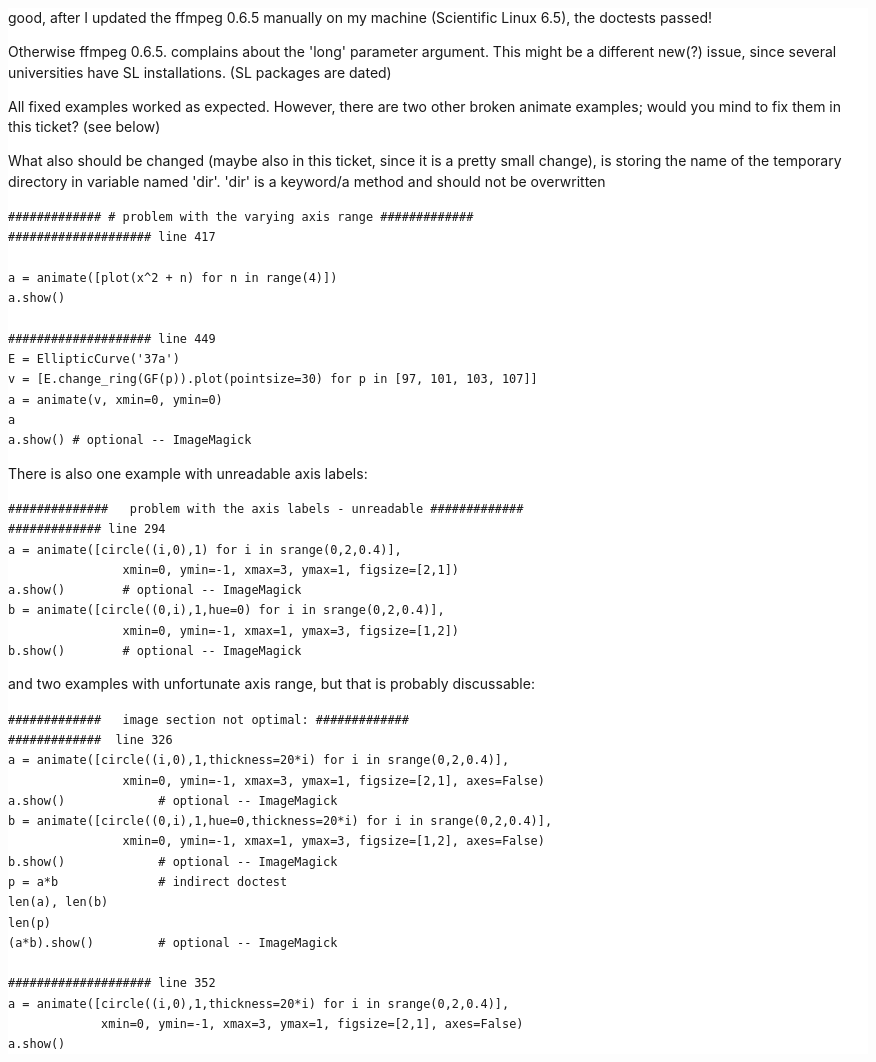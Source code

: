 <a id='comment:17'></a>
good, after I updated the ffmpeg 0.6.5 manually on my machine (Scientific Linux 6.5), the doctests passed!

Otherwise ffmpeg 0.6.5. complains about the 'long' parameter argument. This might be a different new(?) issue, since several universities have SL installations. (SL packages are dated)

All fixed examples worked as expected. However, there are two other broken animate examples;
would you mind to fix them in this ticket? (see below)

What also should be changed (maybe also in this ticket, since it is a pretty small change),
is storing the name of the temporary directory in variable named 'dir'. 'dir' is a keyword/a method
and should not be overwritten

```
############# # problem with the varying axis range #############  
#################### line 417

a = animate([plot(x^2 + n) for n in range(4)])
a.show()

#################### line 449
E = EllipticCurve('37a')
v = [E.change_ring(GF(p)).plot(pointsize=30) for p in [97, 101, 103, 107]]
a = animate(v, xmin=0, ymin=0)
a
a.show() # optional -- ImageMagick
```
There is also one example with unreadable axis labels:

```
##############   problem with the axis labels - unreadable #############  
############# line 294
a = animate([circle((i,0),1) for i in srange(0,2,0.4)],
                xmin=0, ymin=-1, xmax=3, ymax=1, figsize=[2,1])
a.show()        # optional -- ImageMagick
b = animate([circle((0,i),1,hue=0) for i in srange(0,2,0.4)],
                xmin=0, ymin=-1, xmax=1, ymax=3, figsize=[1,2])
b.show()        # optional -- ImageMagick
```

and two examples with unfortunate axis range, but that is probably discussable:

```
#############   image section not optimal: #############  
#############  line 326
a = animate([circle((i,0),1,thickness=20*i) for i in srange(0,2,0.4)],
                xmin=0, ymin=-1, xmax=3, ymax=1, figsize=[2,1], axes=False)
a.show()             # optional -- ImageMagick
b = animate([circle((0,i),1,hue=0,thickness=20*i) for i in srange(0,2,0.4)],
                xmin=0, ymin=-1, xmax=1, ymax=3, figsize=[1,2], axes=False)
b.show()             # optional -- ImageMagick
p = a*b              # indirect doctest
len(a), len(b)
len(p)
(a*b).show()         # optional -- ImageMagick

#################### line 352
a = animate([circle((i,0),1,thickness=20*i) for i in srange(0,2,0.4)],
             xmin=0, ymin=-1, xmax=3, ymax=1, figsize=[2,1], axes=False)
a.show()
```
